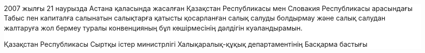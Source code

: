 2007 жылғы 21 наурызда Астана қаласында жасалған Қазақстан Республикасы мен Словакия Республикасы арасындағы Табыс пен капиталға салынатын салықтарға қатысты қосарланған салық салуды болдырмау және салық салудан жалтаруға жол бермеу туралы конвенцияның бұл көшірмесінің дәлдігін куәландырамын.

Қазақстан Республикасы Сыртқы істер министрлігі Халықаралық-құқық департаментінің Басқарма бастығы

